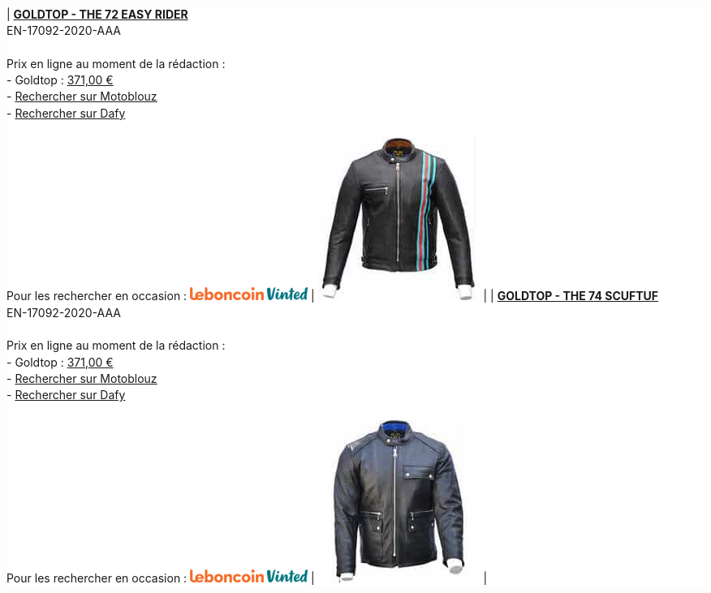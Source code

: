 |            **[GOLDTOP - THE 72 EASY RIDER](https://goldtop.co.uk/collections/jackets/products/the-72-easy-rider-jacket?variant=37942696280235)**            <br />EN-17092-2020-AAA<br />           <br />Prix en ligne au moment de la rédaction :<br /> - Goldtop : [371,00 €](https://goldtop.co.uk/collections/jackets/products/the-72-easy-rider-jacket?variant=37942696280235)<br /> - [Rechercher sur Motoblouz](https://pkw.motoblouz.com/?P4122157BDFF171&redir=https%3A%2F%2Fwww.motoblouz.com%2Frecherche%2FGOLDTOP%2520THE%252072%2520EASY%2520RIDER.html) <br /> - [Rechercher sur Dafy](https://www.dafy-moto.com/recherche?string=GOLDTOP%20THE%2072%20EASY%20RIDER)<br /> <br /> Pour les rechercher en occasion : [![Logo Leboncoin](logo_leboncoin.png)](https://www.leboncoin.fr/recherche?text=GOLDTOP+THE+72+EASY+RIDER&shippable=1&sort=price&order=asc) [![Logo Vinted](logo_vinted.png)](https://www.vinted.fr/catalog?search_text=GOLDTOP+THE+72+EASY+RIDER)            | ![GOLDTOP THE 72 EASY RIDER - niveau de sécurité EN-17092-2020-AAA](EN-17092-2020-AAA_-_GOLDTOP_-_THE_72_EASY_RIDER_-_0.jpg) |
|            **[GOLDTOP - THE 74 SCUFTUF](https://goldtop.co.uk/collections/jackets/products/the-74-scuftuf-jacket?variant=37942683926699)**            <br />EN-17092-2020-AAA<br />           <br />Prix en ligne au moment de la rédaction :<br /> - Goldtop : [371,00 €](https://goldtop.co.uk/collections/jackets/products/the-74-scuftuf-jacket?variant=37942683926699)<br /> - [Rechercher sur Motoblouz](https://pkw.motoblouz.com/?P4122157BDFF171&redir=https%3A%2F%2Fwww.motoblouz.com%2Frecherche%2FGOLDTOP%2520THE%252074%2520SCUFTUF.html) <br /> - [Rechercher sur Dafy](https://www.dafy-moto.com/recherche?string=GOLDTOP%20THE%2074%20SCUFTUF)<br /> <br /> Pour les rechercher en occasion : [![Logo Leboncoin](logo_leboncoin.png)](https://www.leboncoin.fr/recherche?text=GOLDTOP+THE+74+SCUFTUF&shippable=1&sort=price&order=asc) [![Logo Vinted](logo_vinted.png)](https://www.vinted.fr/catalog?search_text=GOLDTOP+THE+74+SCUFTUF)            | ![GOLDTOP THE 74 SCUFTUF - niveau de sécurité EN-17092-2020-AAA](EN-17092-2020-AAA_-_GOLDTOP_-_THE_74_SCUFTUF_-_0.jpg) |